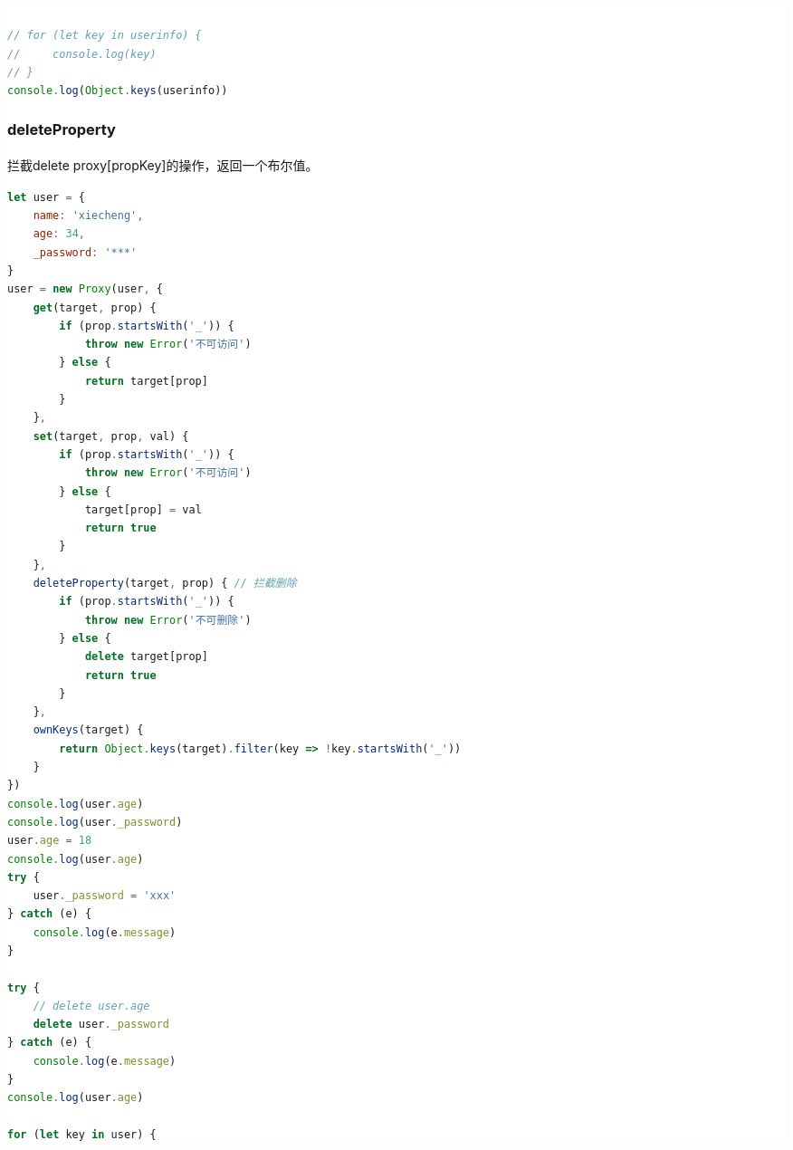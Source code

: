 ```js

// for (let key in userinfo) {
//     console.log(key)
// }
console.log(Object.keys(userinfo))
```

### deleteProperty

拦截delete proxy[propKey]的操作，返回一个布尔值。

```js
let user = {
    name: 'xiecheng',
    age: 34,
    _password: '***'
}
user = new Proxy(user, {
    get(target, prop) {
        if (prop.startsWith('_')) {
            throw new Error('不可访问')
        } else {
            return target[prop]
        }
    },
    set(target, prop, val) {
        if (prop.startsWith('_')) {
            throw new Error('不可访问')
        } else {
            target[prop] = val
            return true
        }
    },
    deleteProperty(target, prop) { // 拦截删除
        if (prop.startsWith('_')) {
            throw new Error('不可删除')
        } else {
            delete target[prop]
            return true
        }
    },
    ownKeys(target) {
        return Object.keys(target).filter(key => !key.startsWith('_'))
    }
})
console.log(user.age)
console.log(user._password)
user.age = 18
console.log(user.age)
try {
    user._password = 'xxx'
} catch (e) {
    console.log(e.message)
}

try {
    // delete user.age
    delete user._password
} catch (e) {
    console.log(e.message)
}
console.log(user.age)

for (let key in user) {
```